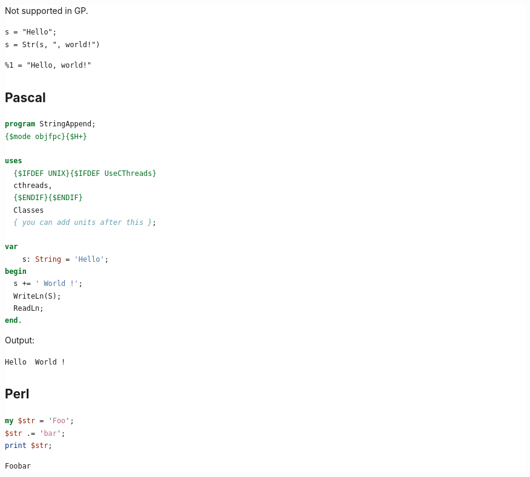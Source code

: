 Not supported in GP.

```parigp
s = "Hello";
s = Str(s, ", world!")
```

```txt
%1 = "Hello, world!"
```



## Pascal


```Pascal
program StringAppend;
{$mode objfpc}{$H+}

uses
  {$IFDEF UNIX}{$IFDEF UseCThreads}
  cthreads,
  {$ENDIF}{$ENDIF}
  Classes
  { you can add units after this };

var
    s: String = 'Hello';
begin
  s += ' World !';
  WriteLn(S);
  ReadLn;
end.
```

Output:

```txt
Hello  World !
```



## Perl


```perl
my $str = 'Foo';
$str .= 'bar';
print $str;
```

```txt
Foobar
```


